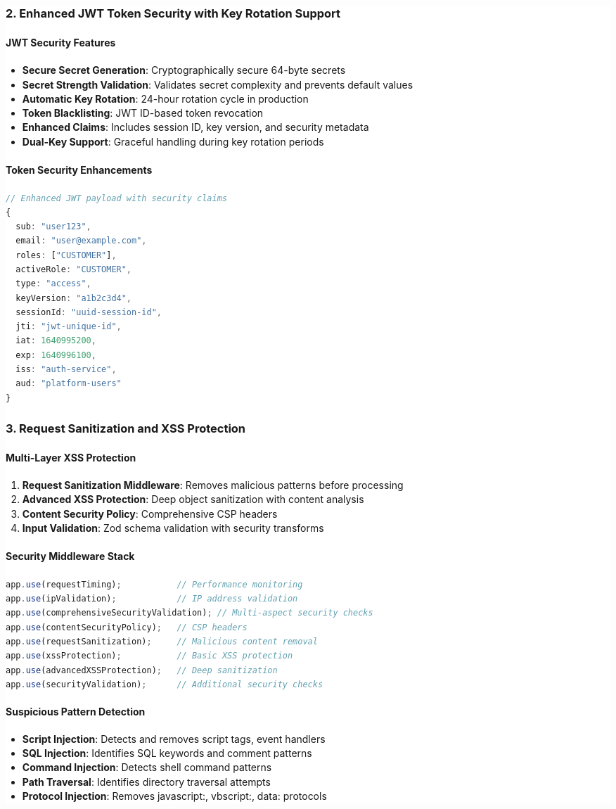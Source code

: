 ### 2. Enhanced JWT Token Security with Key Rotation Support

#### JWT Security Features
- **Secure Secret Generation**: Cryptographically secure 64-byte secrets
- **Secret Strength Validation**: Validates secret complexity and prevents default values
- **Automatic Key Rotation**: 24-hour rotation cycle in production
- **Token Blacklisting**: JWT ID-based token revocation
- **Enhanced Claims**: Includes session ID, key version, and security metadata
- **Dual-Key Support**: Graceful handling during key rotation periods

#### Token Security Enhancements
```typescript
// Enhanced JWT payload with security claims
{
  sub: "user123",
  email: "user@example.com",
  roles: ["CUSTOMER"],
  activeRole: "CUSTOMER",
  type: "access",
  keyVersion: "a1b2c3d4",
  sessionId: "uuid-session-id",
  jti: "jwt-unique-id",
  iat: 1640995200,
  exp: 1640996100,
  iss: "auth-service",
  aud: "platform-users"
}
```

### 3. Request Sanitization and XSS Protection

#### Multi-Layer XSS Protection
1. **Request Sanitization Middleware**: Removes malicious patterns before processing
2. **Advanced XSS Protection**: Deep object sanitization with content analysis
3. **Content Security Policy**: Comprehensive CSP headers
4. **Input Validation**: Zod schema validation with security transforms

#### Security Middleware Stack
```typescript
app.use(requestTiming);           // Performance monitoring
app.use(ipValidation);            // IP address validation
app.use(comprehensiveSecurityValidation); // Multi-aspect security checks
app.use(contentSecurityPolicy);   // CSP headers
app.use(requestSanitization);     // Malicious content removal
app.use(xssProtection);           // Basic XSS protection
app.use(advancedXSSProtection);   // Deep sanitization
app.use(securityValidation);      // Additional security checks
```

#### Suspicious Pattern Detection
- **Script Injection**: Detects and removes script tags, event handlers
- **SQL Injection**: Identifies SQL keywords and comment patterns
- **Command Injection**: Detects shell command patterns
- **Path Traversal**: Identifies directory traversal attempts
- **Protocol Injection**: Removes javascript:, vbscript:, data: protocols
